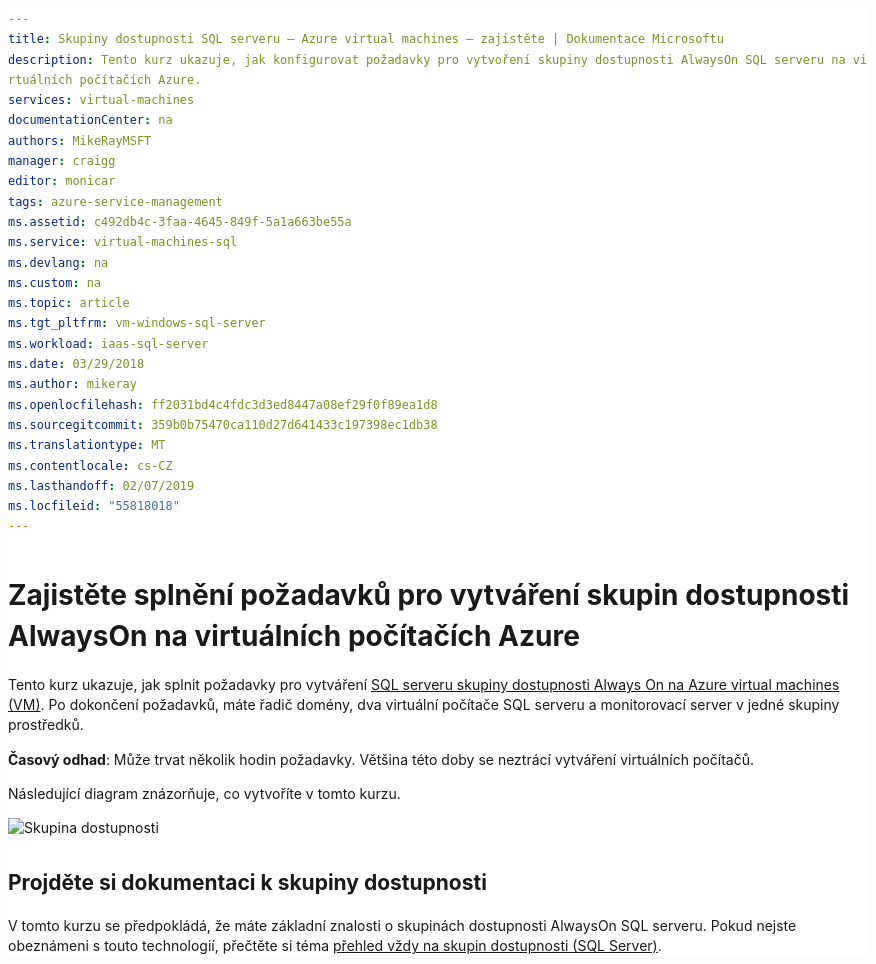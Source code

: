 ```yaml
---
title: Skupiny dostupnosti SQL serveru – Azure virtual machines – zajistěte | Dokumentace Microsoftu
description: Tento kurz ukazuje, jak konfigurovat požadavky pro vytvoření skupiny dostupnosti AlwaysOn SQL serveru na virtuálních počítačích Azure.
services: virtual-machines
documentationCenter: na
authors: MikeRayMSFT
manager: craigg
editor: monicar
tags: azure-service-management
ms.assetid: c492db4c-3faa-4645-849f-5a1a663be55a
ms.service: virtual-machines-sql
ms.devlang: na
ms.custom: na
ms.topic: article
ms.tgt_pltfrm: vm-windows-sql-server
ms.workload: iaas-sql-server
ms.date: 03/29/2018
ms.author: mikeray
ms.openlocfilehash: ff2031bd4c4fdc3d3ed8447a08ef29f0f89ea1d8
ms.sourcegitcommit: 359b0b75470ca110d27d641433c197398ec1db38
ms.translationtype: MT
ms.contentlocale: cs-CZ
ms.lasthandoff: 02/07/2019
ms.locfileid: "55818018"
---
```

# <a name="complete-the-prerequisites-for-creating-always-on-availability-groups-on-azure-virtual-machines"></a>Zajistěte splnění požadavků pro vytváření skupin dostupnosti AlwaysOn na virtuálních počítačích Azure

Tento kurz ukazuje, jak splnit požadavky pro vytváření [SQL serveru skupiny dostupnosti Always On na Azure virtual machines (VM)](virtual-machines-windows-portal-sql-availability-group-tutorial.md). Po dokončení požadavků, máte řadič domény, dva virtuální počítače SQL serveru a monitorovací server v jedné skupiny prostředků.

**Časový odhad**: Může trvat několik hodin požadavky. Většina této doby se neztrácí vytváření virtuálních počítačů.

Následující diagram znázorňuje, co vytvoříte v tomto kurzu.

![Skupina dostupnosti](./media/virtual-machines-windows-portal-sql-availability-group-tutorial/00-EndstateSampleNoELB.png)

## <a name="review-availability-group-documentation"></a>Projděte si dokumentaci k skupiny dostupnosti

V tomto kurzu se předpokládá, že máte základní znalosti o skupinách dostupnosti AlwaysOn SQL serveru. Pokud nejste obeznámeni s touto technologií, přečtěte si téma [přehled vždy na skupin dostupnosti (SQL Server)](https://msdn.microsoft.com/library/ff877884.aspx).
